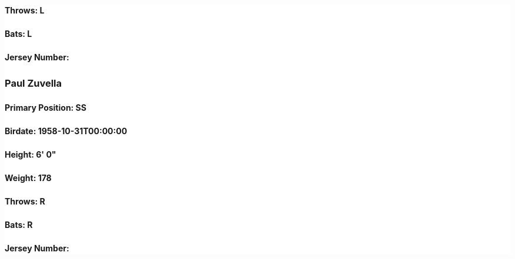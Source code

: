 #### Throws: L
#### Bats: L
#### Jersey Number: 
### Paul Zuvella
#### Primary Position: SS
#### Birdate: 1958-10-31T00:00:00
#### Height: 6' 0"
#### Weight: 178
#### Throws: R
#### Bats: R
#### Jersey Number: 
